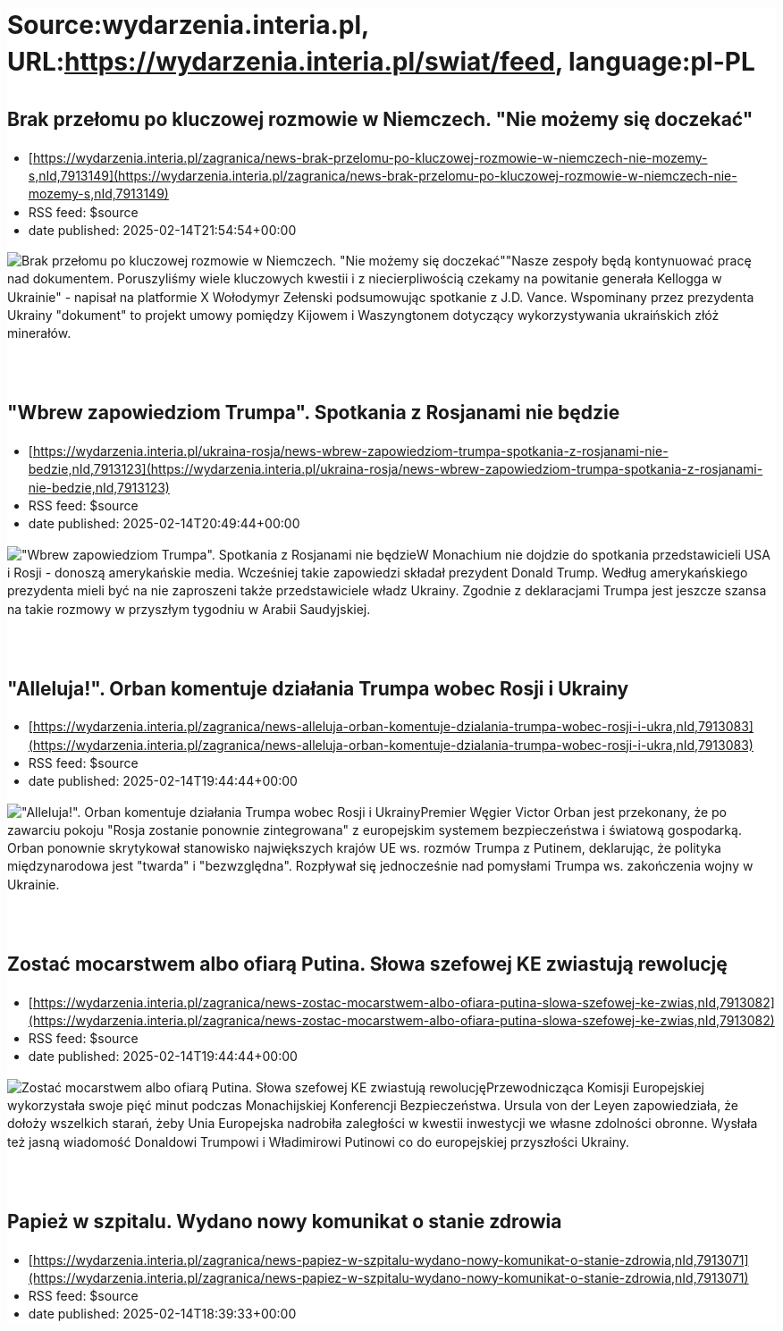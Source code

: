 # Source:wydarzenia.interia.pl, URL:https://wydarzenia.interia.pl/swiat/feed, language:pl-PL

## Brak przełomu po kluczowej rozmowie w Niemczech. "Nie możemy się doczekać"
 - [https://wydarzenia.interia.pl/zagranica/news-brak-przelomu-po-kluczowej-rozmowie-w-niemczech-nie-mozemy-s,nId,7913149](https://wydarzenia.interia.pl/zagranica/news-brak-przelomu-po-kluczowej-rozmowie-w-niemczech-nie-mozemy-s,nId,7913149)
 - RSS feed: $source
 - date published: 2025-02-14T21:54:54+00:00

<p><a href="https://wydarzenia.interia.pl/zagranica/news-brak-przelomu-po-kluczowej-rozmowie-w-niemczech-nie-mozemy-s,nId,7913149"><img src="https://i.iplsc.com/brak-przelomu-po-kluczowej-rozmowie-w-niemczech-nie-mozemy-s/000KLRKVWNKVR6I5-C321.jpg" alt="Brak przełomu po kluczowej rozmowie w Niemczech. &quot;Nie możemy się doczekać&quot;" align="left" /></a>&quot;Nasze zespoły będą kontynuować pracę nad dokumentem. Poruszyliśmy wiele kluczowych kwestii i z niecierpliwością czekamy na powitanie generała Kellogga w Ukrainie&quot; - napisał na platformie X Wołodymyr Zełenski podsumowując spotkanie z J.D. Vance. Wspominany przez prezydenta Ukrainy &quot;dokument&quot; to projekt umowy pomiędzy Kijowem i Waszyngtonem dotyczący wykorzystywania ukraińskich złóż minerałów.</p><br clear="all" />

## "Wbrew zapowiedziom Trumpa". Spotkania z Rosjanami nie będzie
 - [https://wydarzenia.interia.pl/ukraina-rosja/news-wbrew-zapowiedziom-trumpa-spotkania-z-rosjanami-nie-bedzie,nId,7913123](https://wydarzenia.interia.pl/ukraina-rosja/news-wbrew-zapowiedziom-trumpa-spotkania-z-rosjanami-nie-bedzie,nId,7913123)
 - RSS feed: $source
 - date published: 2025-02-14T20:49:44+00:00

<p><a href="https://wydarzenia.interia.pl/ukraina-rosja/news-wbrew-zapowiedziom-trumpa-spotkania-z-rosjanami-nie-bedzie,nId,7913123"><img src="https://i.iplsc.com/wbrew-zapowiedziom-trumpa-spotkania-z-rosjanami-nie-bedzie/000KLREXJ9LBS2VC-C321.jpg" alt="&quot;Wbrew zapowiedziom Trumpa&quot;. Spotkania z Rosjanami nie będzie" align="left" /></a>W Monachium nie dojdzie do spotkania przedstawicieli USA i Rosji - donoszą amerykańskie media. Wcześniej takie zapowiedzi składał prezydent Donald Trump. Według amerykańskiego prezydenta mieli być na nie zaproszeni także przedstawiciele władz Ukrainy. Zgodnie z deklaracjami Trumpa jest jeszcze szansa na takie rozmowy w przyszłym tygodniu w Arabii Saudyjskiej. </p><br clear="all" />

## "Alleluja!". Orban komentuje działania Trumpa wobec Rosji i Ukrainy
 - [https://wydarzenia.interia.pl/zagranica/news-alleluja-orban-komentuje-dzialania-trumpa-wobec-rosji-i-ukra,nId,7913083](https://wydarzenia.interia.pl/zagranica/news-alleluja-orban-komentuje-dzialania-trumpa-wobec-rosji-i-ukra,nId,7913083)
 - RSS feed: $source
 - date published: 2025-02-14T19:44:44+00:00

<p><a href="https://wydarzenia.interia.pl/zagranica/news-alleluja-orban-komentuje-dzialania-trumpa-wobec-rosji-i-ukra,nId,7913083"><img src="https://i.iplsc.com/alleluja-orban-komentuje-dzialania-trumpa-wobec-rosji-i-ukra/000KLR70VR7NOGA1-C321.jpg" alt="&quot;Alleluja!&quot;. Orban komentuje działania Trumpa wobec Rosji i Ukrainy" align="left" /></a>Premier Węgier Victor Orban jest przekonany, że po zawarciu pokoju &quot;Rosja zostanie ponownie zintegrowana&quot; z europejskim systemem bezpieczeństwa i światową gospodarką. Orban ponownie skrytykował stanowisko największych krajów UE ws. rozmów Trumpa z Putinem, deklarując, że polityka międzynarodowa jest &quot;twarda&quot; i &quot;bezwzględna&quot;. Rozpływał się jednocześnie nad pomysłami Trumpa ws. zakończenia wojny w Ukrainie.</p><br clear="all" />

## Zostać mocarstwem albo ofiarą Putina. Słowa szefowej KE zwiastują rewolucję
 - [https://wydarzenia.interia.pl/zagranica/news-zostac-mocarstwem-albo-ofiara-putina-slowa-szefowej-ke-zwias,nId,7913082](https://wydarzenia.interia.pl/zagranica/news-zostac-mocarstwem-albo-ofiara-putina-slowa-szefowej-ke-zwias,nId,7913082)
 - RSS feed: $source
 - date published: 2025-02-14T19:44:44+00:00

<p><a href="https://wydarzenia.interia.pl/zagranica/news-zostac-mocarstwem-albo-ofiara-putina-slowa-szefowej-ke-zwias,nId,7913082"><img src="https://i.iplsc.com/zostac-mocarstwem-albo-ofiara-putina-slowa-szefowej-ke-zwias/000KHMN43SQBF7Q2-C321.jpg" alt="Zostać mocarstwem albo ofiarą Putina. Słowa szefowej KE zwiastują rewolucję" align="left" /></a>Przewodnicząca Komisji Europejskiej wykorzystała swoje pięć minut podczas Monachijskiej Konferencji Bezpieczeństwa. Ursula von der Leyen zapowiedziała, że dołoży wszelkich starań, żeby Unia Europejska nadrobiła zaległości w kwestii inwestycji we własne zdolności obronne. Wysłała też jasną wiadomość Donaldowi Trumpowi i Władimirowi Putinowi co do europejskiej przyszłości Ukrainy.</p><br clear="all" />

## Papież w szpitalu. Wydano nowy komunikat o stanie zdrowia
 - [https://wydarzenia.interia.pl/zagranica/news-papiez-w-szpitalu-wydano-nowy-komunikat-o-stanie-zdrowia,nId,7913071](https://wydarzenia.interia.pl/zagranica/news-papiez-w-szpitalu-wydano-nowy-komunikat-o-stanie-zdrowia,nId,7913071)
 - RSS feed: $source
 - date published: 2025-02-14T18:39:33+00:00
